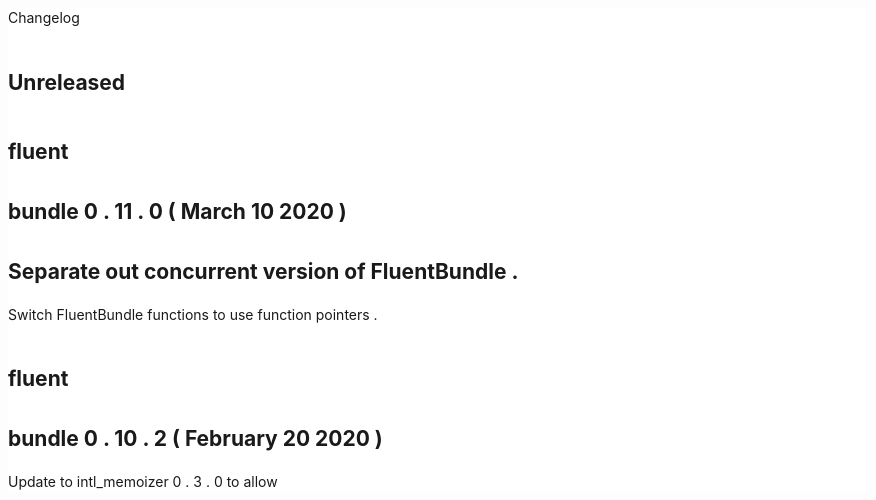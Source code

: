 #
Changelog
#
#
Unreleased
-
#
#
fluent
-
bundle
0
.
11
.
0
(
March
10
2020
)
-
Separate
out
concurrent
version
of
FluentBundle
.
-
Switch
FluentBundle
functions
to
use
function
pointers
.
#
#
fluent
-
bundle
0
.
10
.
2
(
February
20
2020
)
-
Update
to
intl_memoizer
0
.
3
.
0
to
allow